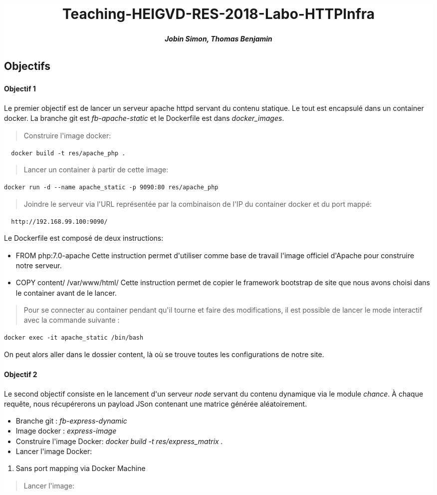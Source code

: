 <center><H1>Teaching-HEIGVD-RES-2018-Labo-HTTPInfra</H1></center>
<center><H5>Jobin Simon, Thomas Benjamin</H5></center>

## Objectifs

#### Objectif 1

Le premier objectif est de lancer un serveur apache httpd servant du contenu statique. Le tout est encapsulé dans un container docker.
La branche git est *fb-apache-static* et le Dockerfile est dans *docker_images*.

>Construire l'image docker:  

      docker build -t res/apache_php .


>Lancer un container à partir de cette image:


    docker run -d --name apache_static -p 9090:80 res/apache_php

>Joindre le serveur via l'URL représentée par la combinaison de l'IP du container docker et du port mappé:

      http://192.168.99.100:9090/


Le Dockerfile est composé de deux instructions:

- FROM php:7.0-apache
Cette instruction permet d'utiliser comme base de travail l'image officiel d'Apache pour construire notre serveur.

- COPY content/ /var/www/html/
Cette instruction permet de copier le framework bootstrap de site que nous avons choisi dans le container avant de le lancer.

>Pour se connecter au container pendant qu'il tourne et faire des modifications, il est possible de lancer le mode interactif avec la commande suivante :

    docker exec -it apache_static /bin/bash

On peut alors aller dans le dossier content, là où se trouve toutes les configurations de notre site.

#### Objectif 2

Le second objectif consiste en le lancement d'un serveur *node* servant du contenu dynamique via le module *chance*. À chaque requête, nous récupérerons un payload JSon contenant une matrice générée aléatoirement.

* Branche git : *fb-express-dynamic*
* Image docker : *express-image*
* Construire l'image Docker: *docker build -t res/express_matrix .*
* Lancer l'image Docker:

1) Sans port mapping via Docker Machine

>Lancer l'image:
